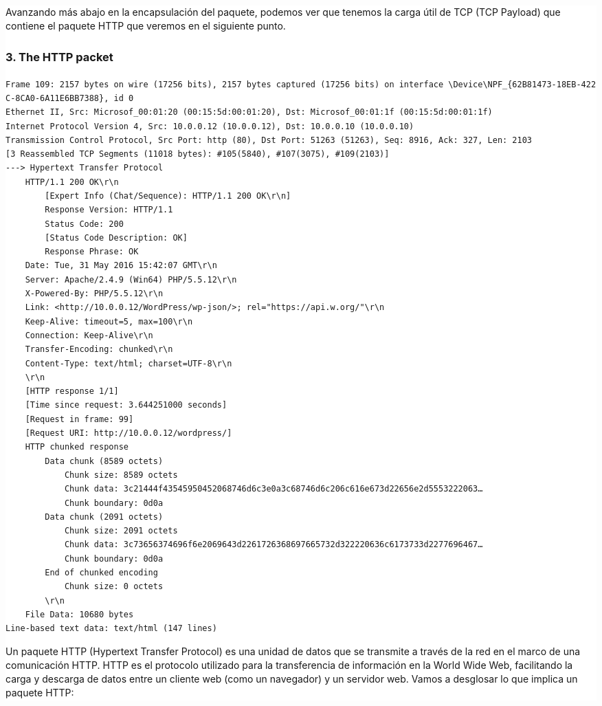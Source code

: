 Avanzando más abajo en la encapsulación del paquete, podemos ver que tenemos la carga útil de TCP (TCP Payload) que contiene el paquete HTTP que veremos en el siguiente punto.


### 3. The HTTP packet
```
Frame 109: 2157 bytes on wire (17256 bits), 2157 bytes captured (17256 bits) on interface \Device\NPF_{62B81473-18EB-422C-8CA0-6A11E6BB7388}, id 0
Ethernet II, Src: Microsof_00:01:20 (00:15:5d:00:01:20), Dst: Microsof_00:01:1f (00:15:5d:00:01:1f)
Internet Protocol Version 4, Src: 10.0.0.12 (10.0.0.12), Dst: 10.0.0.10 (10.0.0.10)
Transmission Control Protocol, Src Port: http (80), Dst Port: 51263 (51263), Seq: 8916, Ack: 327, Len: 2103
[3 Reassembled TCP Segments (11018 bytes): #105(5840), #107(3075), #109(2103)]
---> Hypertext Transfer Protocol
    HTTP/1.1 200 OK\r\n
        [Expert Info (Chat/Sequence): HTTP/1.1 200 OK\r\n]
        Response Version: HTTP/1.1
        Status Code: 200
        [Status Code Description: OK]
        Response Phrase: OK
    Date: Tue, 31 May 2016 15:42:07 GMT\r\n
    Server: Apache/2.4.9 (Win64) PHP/5.5.12\r\n
    X-Powered-By: PHP/5.5.12\r\n
    Link: <http://10.0.0.12/WordPress/wp-json/>; rel="https://api.w.org/"\r\n
    Keep-Alive: timeout=5, max=100\r\n
    Connection: Keep-Alive\r\n
    Transfer-Encoding: chunked\r\n
    Content-Type: text/html; charset=UTF-8\r\n
    \r\n
    [HTTP response 1/1]
    [Time since request: 3.644251000 seconds]
    [Request in frame: 99]
    [Request URI: http://10.0.0.12/wordpress/]
    HTTP chunked response
        Data chunk (8589 octets)
            Chunk size: 8589 octets
            Chunk data: 3c21444f43545950452068746d6c3e0a3c68746d6c206c616e673d22656e2d5553222063…
            Chunk boundary: 0d0a
        Data chunk (2091 octets)
            Chunk size: 2091 octets
            Chunk data: 3c73656374696f6e2069643d2261726368697665732d322220636c6173733d2277696467…
            Chunk boundary: 0d0a
        End of chunked encoding
            Chunk size: 0 octets
        \r\n
    File Data: 10680 bytes
Line-based text data: text/html (147 lines)
```
Un paquete HTTP (Hypertext Transfer Protocol) es una unidad de datos que se transmite a través de la red en el marco de una comunicación HTTP. HTTP es el protocolo utilizado para la transferencia de información en la World Wide Web, facilitando la carga y descarga de datos entre un cliente web (como un navegador) y un servidor web. Vamos a desglosar lo que implica un paquete HTTP:
